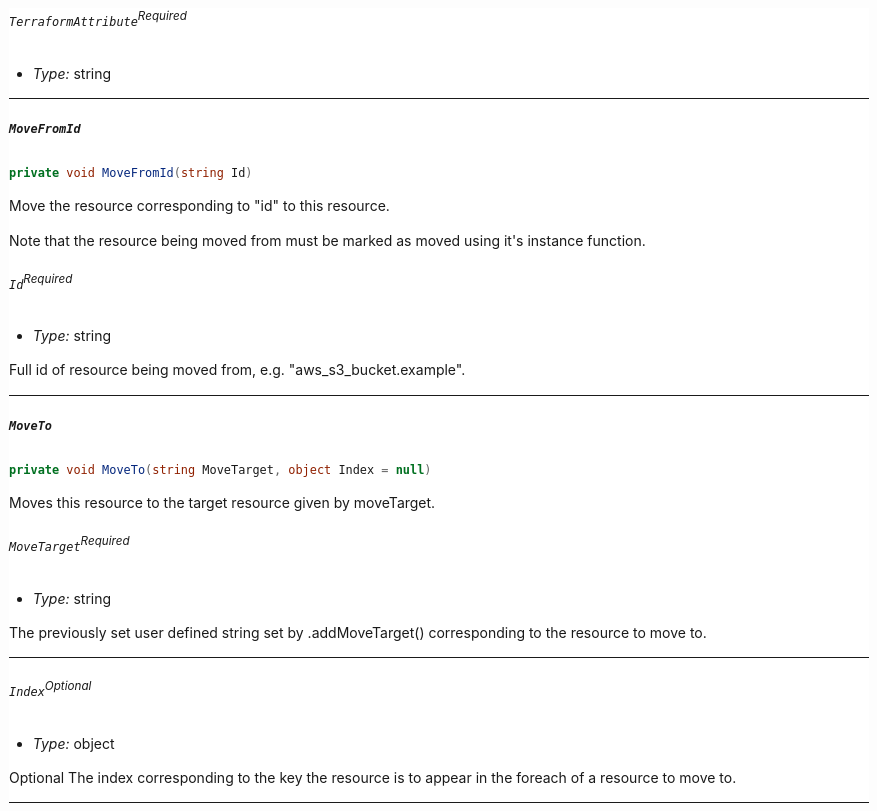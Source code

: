 ###### `TerraformAttribute`<sup>Required</sup> <a name="TerraformAttribute" id="@cdktf/provider-opentelekomcloud.erInstanceV3.ErInstanceV3.interpolationForAttribute.parameter.terraformAttribute"></a>

- *Type:* string

---

##### `MoveFromId` <a name="MoveFromId" id="@cdktf/provider-opentelekomcloud.erInstanceV3.ErInstanceV3.moveFromId"></a>

```csharp
private void MoveFromId(string Id)
```

Move the resource corresponding to "id" to this resource.

Note that the resource being moved from must be marked as moved using it's instance function.

###### `Id`<sup>Required</sup> <a name="Id" id="@cdktf/provider-opentelekomcloud.erInstanceV3.ErInstanceV3.moveFromId.parameter.id"></a>

- *Type:* string

Full id of resource being moved from, e.g. "aws_s3_bucket.example".

---

##### `MoveTo` <a name="MoveTo" id="@cdktf/provider-opentelekomcloud.erInstanceV3.ErInstanceV3.moveTo"></a>

```csharp
private void MoveTo(string MoveTarget, object Index = null)
```

Moves this resource to the target resource given by moveTarget.

###### `MoveTarget`<sup>Required</sup> <a name="MoveTarget" id="@cdktf/provider-opentelekomcloud.erInstanceV3.ErInstanceV3.moveTo.parameter.moveTarget"></a>

- *Type:* string

The previously set user defined string set by .addMoveTarget() corresponding to the resource to move to.

---

###### `Index`<sup>Optional</sup> <a name="Index" id="@cdktf/provider-opentelekomcloud.erInstanceV3.ErInstanceV3.moveTo.parameter.index"></a>

- *Type:* object

Optional The index corresponding to the key the resource is to appear in the foreach of a resource to move to.

---